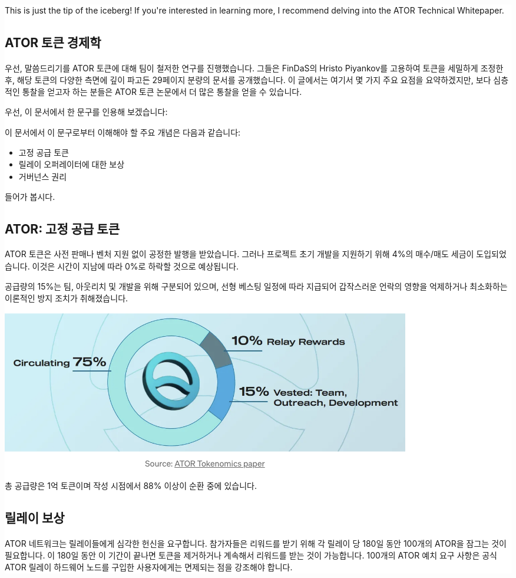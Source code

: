 This is just the tip of the iceberg! If you're interested in learning more, I recommend delving into the ATOR Technical Whitepaper.

## ATOR 토큰 경제학



우선, 말씀드리기를 ATOR 토큰에 대해 팀이 철저한 연구를 진행했습니다. 그들은 FinDaS의 Hristo Piyankov를 고용하여 토큰을 세밀하게 조정한 후, 해당 토큰의 다양한 측면에 깊이 파고든 29페이지 분량의 문서를 공개했습니다. 이 글에서는 여기서 몇 가지 주요 요점을 요약하겠지만, 보다 심층적인 통찰을 얻고자 하는 분들은 ATOR 토큰 논문에서 더 많은 통찰을 얻을 수 있습니다.

우선, 이 문서에서 한 문구를 인용해 보겠습니다:

이 문서에서 이 문구로부터 이해해야 할 주요 개념은 다음과 같습니다:

- 고정 공급 토큰
- 릴레이 오퍼레이터에 대한 보상
- 거버넌스 권리



들어가 봅시다.

## ATOR: 고정 공급 토큰

ATOR 토큰은 사전 판매나 벤처 지원 없이 공정한 발행을 받았습니다. 그러나 프로젝트 초기 개발을 지원하기 위해 4%의 매수/매도 세금이 도입되었습니다. 이것은 시간이 지남에 따라 0%로 하락할 것으로 예상됩니다.

공급량의 15%는 팀, 아웃리치 및 개발을 위해 구분되어 있으며, 선형 베스팅 일정에 따라 지급되어 갑작스러운 언락의 영향을 억제하거나 최소화하는 이론적인 방지 조치가 취해졌습니다.



![CanCryptoHelpImproveInternetPrivacy](/assets/img/2024-05-05-CanCryptoHelpImproveInternetPrivacy_6.png)

총 공급량은 1억 토큰이며 작성 시점에서 88% 이상이 순환 중에 있습니다.

## 릴레이 보상

ATOR 네트워크는 릴레이들에게 심각한 헌신을 요구합니다. 참가자들은 리워드를 받기 위해 각 릴레이 당 180일 동안 100개의 ATOR을 잠그는 것이 필요합니다. 이 180일 동안 이 기간이 끝나면 토큰을 제거하거나 계속해서 리워드를 받는 것이 가능합니다. 100개의 ATOR 예치 요구 사항은 공식 ATOR 릴레이 하드웨어 노드를 구입한 사용자에게는 면제되는 점을 강조해야 합니다.
